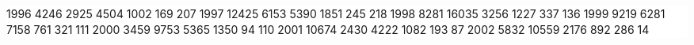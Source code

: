   </tr>
  <tr>
   <td style="text-align:left;"> 1996 </td>
   <td style="text-align:right;"> 4246 </td>
   <td style="text-align:right;"> 2925 </td>
   <td style="text-align:right;"> 4504 </td>
   <td style="text-align:right;"> 1002 </td>
   <td style="text-align:right;"> 169 </td>
   <td style="text-align:right;"> 207 </td>
  </tr>
  <tr>
   <td style="text-align:left;"> 1997 </td>
   <td style="text-align:right;"> 12425 </td>
   <td style="text-align:right;"> 6153 </td>
   <td style="text-align:right;"> 5390 </td>
   <td style="text-align:right;"> 1851 </td>
   <td style="text-align:right;"> 245 </td>
   <td style="text-align:right;"> 218 </td>
  </tr>
  <tr>
   <td style="text-align:left;"> 1998 </td>
   <td style="text-align:right;"> 8281 </td>
   <td style="text-align:right;"> 16035 </td>
   <td style="text-align:right;"> 3256 </td>
   <td style="text-align:right;"> 1227 </td>
   <td style="text-align:right;"> 337 </td>
   <td style="text-align:right;"> 136 </td>
  </tr>
  <tr>
   <td style="text-align:left;"> 1999 </td>
   <td style="text-align:right;"> 9219 </td>
   <td style="text-align:right;"> 6281 </td>
   <td style="text-align:right;"> 7158 </td>
   <td style="text-align:right;"> 761 </td>
   <td style="text-align:right;"> 321 </td>
   <td style="text-align:right;"> 111 </td>
  </tr>
  <tr>
   <td style="text-align:left;"> 2000 </td>
   <td style="text-align:right;"> 3459 </td>
   <td style="text-align:right;"> 9753 </td>
   <td style="text-align:right;"> 5365 </td>
   <td style="text-align:right;"> 1350 </td>
   <td style="text-align:right;"> 94 </td>
   <td style="text-align:right;"> 110 </td>
  </tr>
  <tr>
   <td style="text-align:left;"> 2001 </td>
   <td style="text-align:right;"> 10674 </td>
   <td style="text-align:right;"> 2430 </td>
   <td style="text-align:right;"> 4222 </td>
   <td style="text-align:right;"> 1082 </td>
   <td style="text-align:right;"> 193 </td>
   <td style="text-align:right;"> 87 </td>
  </tr>
  <tr>
   <td style="text-align:left;"> 2002 </td>
   <td style="text-align:right;"> 5832 </td>
   <td style="text-align:right;"> 10559 </td>
   <td style="text-align:right;"> 2176 </td>
   <td style="text-align:right;"> 892 </td>
   <td style="text-align:right;"> 286 </td>
   <td style="text-align:right;"> 14 </td>
  </tr>